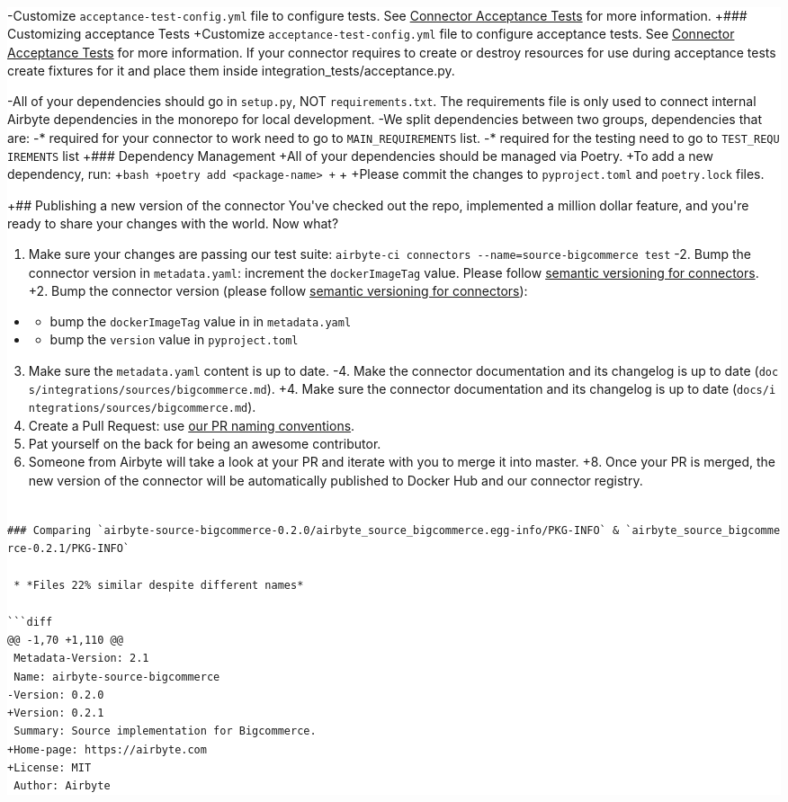 -Customize `acceptance-test-config.yml` file to configure tests. See [Connector Acceptance Tests](https://docs.airbyte.com/connector-development/testing-connectors/connector-acceptance-tests-reference) for more information.
+### Customizing acceptance Tests
+Customize `acceptance-test-config.yml` file to configure acceptance tests. See [Connector Acceptance Tests](https://docs.airbyte.com/connector-development/testing-connectors/connector-acceptance-tests-reference) for more information.
 If your connector requires to create or destroy resources for use during acceptance tests create fixtures for it and place them inside integration_tests/acceptance.py.
 
-All of your dependencies should go in `setup.py`, NOT `requirements.txt`. The requirements file is only used to connect internal Airbyte dependencies in the monorepo for local development.
-We split dependencies between two groups, dependencies that are:
-* required for your connector to work need to go to `MAIN_REQUIREMENTS` list.
-* required for the testing need to go to `TEST_REQUIREMENTS` list
+### Dependency Management
+All of your dependencies should be managed via Poetry. 
+To add a new dependency, run:
+```bash
+poetry add <package-name>
+```
+
+Please commit the changes to `pyproject.toml` and `poetry.lock` files.
 
+## Publishing a new version of the connector
 You've checked out the repo, implemented a million dollar feature, and you're ready to share your changes with the world. Now what?
 1. Make sure your changes are passing our test suite: `airbyte-ci connectors --name=source-bigcommerce test`
-2. Bump the connector version in `metadata.yaml`: increment the `dockerImageTag` value. Please follow [semantic versioning for connectors](https://docs.airbyte.com/contributing-to-airbyte/resources/pull-requests-handbook/#semantic-versioning-for-connectors).
+2. Bump the connector version (please follow [semantic versioning for connectors](https://docs.airbyte.com/contributing-to-airbyte/resources/pull-requests-handbook/#semantic-versioning-for-connectors)): 
+    - bump the `dockerImageTag` value in in `metadata.yaml`
+    - bump the `version` value in `pyproject.toml`
 3. Make sure the `metadata.yaml` content is up to date.
-4. Make the connector documentation and its changelog is up to date (`docs/integrations/sources/bigcommerce.md`).
+4. Make sure the connector documentation and its changelog is up to date (`docs/integrations/sources/bigcommerce.md`).
 5. Create a Pull Request: use [our PR naming conventions](https://docs.airbyte.com/contributing-to-airbyte/resources/pull-requests-handbook/#pull-request-title-convention).
 6. Pat yourself on the back for being an awesome contributor.
 7. Someone from Airbyte will take a look at your PR and iterate with you to merge it into master.
+8. Once your PR is merged, the new version of the connector will be automatically published to Docker Hub and our connector registry.
```

### Comparing `airbyte-source-bigcommerce-0.2.0/airbyte_source_bigcommerce.egg-info/PKG-INFO` & `airbyte_source_bigcommerce-0.2.1/PKG-INFO`

 * *Files 22% similar despite different names*

```diff
@@ -1,70 +1,110 @@
 Metadata-Version: 2.1
 Name: airbyte-source-bigcommerce
-Version: 0.2.0
+Version: 0.2.1
 Summary: Source implementation for Bigcommerce.
+Home-page: https://airbyte.com
+License: MIT
 Author: Airbyte
```